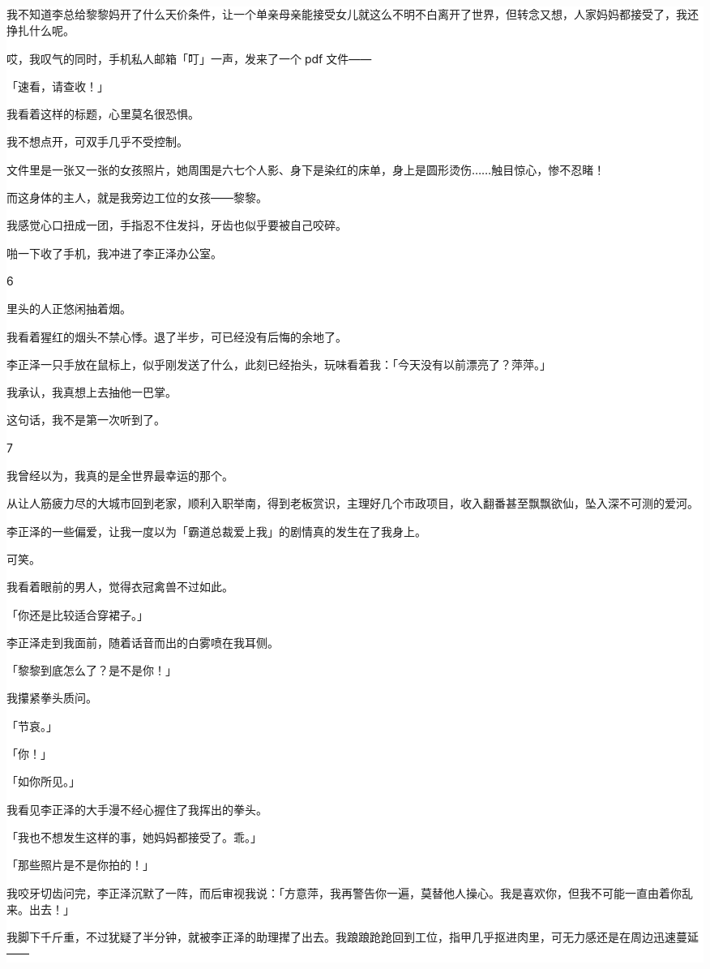 我不知道李总给黎黎妈开了什么天价条件，让一个单亲母亲能接受女儿就这么不明不白离开了世界，但转念又想，人家妈妈都接受了，我还挣扎什么呢。

哎，我叹气的同时，手机私人邮箱「叮」一声，发来了一个 pdf 文件——

「速看，请查收！」

我看着这样的标题，心里莫名很恐惧。

我不想点开，可双手几乎不受控制。

文件里是一张又一张的女孩照片，她周围是六七个人影、身下是染红的床单，身上是圆形烫伤……触目惊心，惨不忍睹！

而这身体的主人，就是我旁边工位的女孩——黎黎。

我感觉心口扭成一团，手指忍不住发抖，牙齿也似乎要被自己咬碎。

啪一下收了手机，我冲进了李正泽办公室。

6

里头的人正悠闲抽着烟。

我看着猩红的烟头不禁心悸。退了半步，可已经没有后悔的余地了。

李正泽一只手放在鼠标上，似乎刚发送了什么，此刻已经抬头，玩味看着我：「今天没有以前漂亮了？萍萍。」

我承认，我真想上去抽他一巴掌。

这句话，我不是第一次听到了。

7

我曾经以为，我真的是全世界最幸运的那个。

从让人筋疲力尽的大城市回到老家，顺利入职举南，得到老板赏识，主理好几个市政项目，收入翻番甚至飘飘欲仙，坠入深不可测的爱河。

李正泽的一些偏爱，让我一度以为「霸道总裁爱上我」的剧情真的发生在了我身上。

可笑。

我看着眼前的男人，觉得衣冠禽兽不过如此。

「你还是比较适合穿裙子。」

李正泽走到我面前，随着话音而出的白雾喷在我耳侧。

「黎黎到底怎么了？是不是你！」

我攥紧拳头质问。

「节哀。」

「你！」

「如你所见。」

我看见李正泽的大手漫不经心握住了我挥出的拳头。

「我也不想发生这样的事，她妈妈都接受了。乖。」

「那些照片是不是你拍的！」

我咬牙切齿问完，李正泽沉默了一阵，而后审视我说：「方意萍，我再警告你一遍，莫替他人操心。我是喜欢你，但我不可能一直由着你乱来。出去！」

我脚下千斤重，不过犹疑了半分钟，就被李正泽的助理撵了出去。我踉踉跄跄回到工位，指甲几乎抠进肉里，可无力感还是在周边迅速蔓延——
